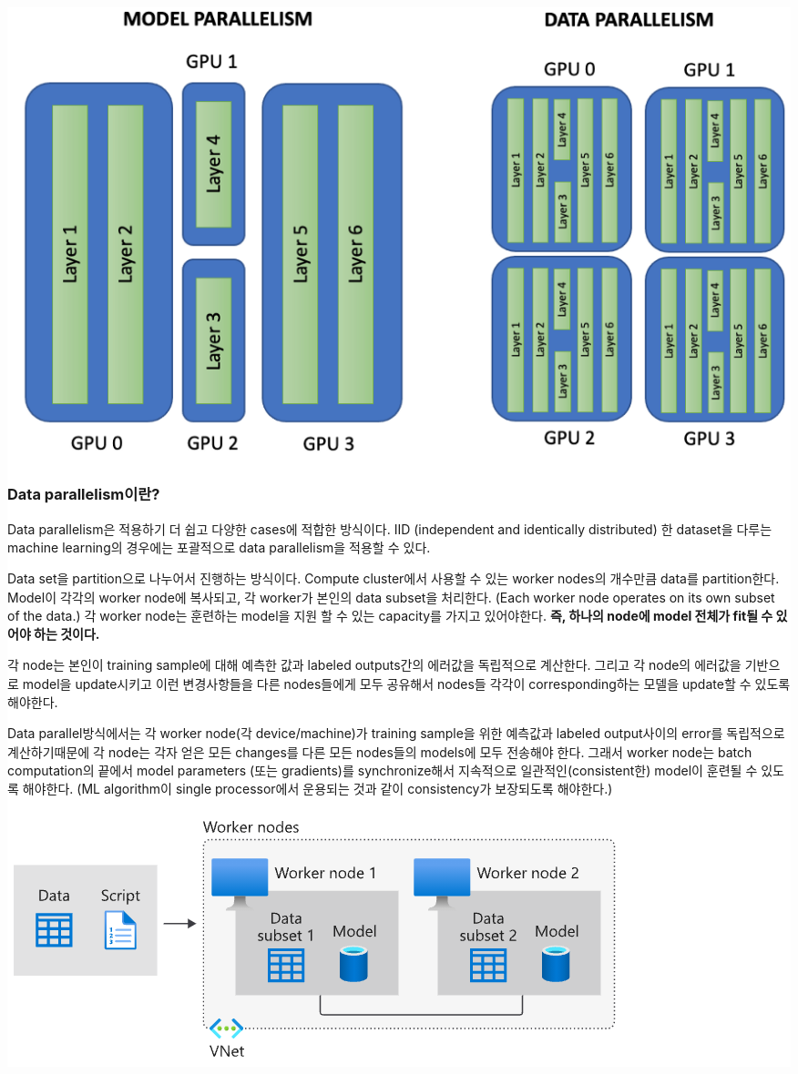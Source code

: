 ![parallelism](https://raw.githubusercontent.com/miscaminos/miscaminos.github.io/master/static/img/_posts/parallelism.png)



### Data parallelism이란?

Data parallelism은 적용하기 더 쉽고 다양한 cases에 적합한 방식이다. IID (independent and identically distributed) 한 dataset을 다루는 machine learning의 경우에는 포괄적으로 data parallelism을 적용할 수 있다. 

Data set을 partition으로 나누어서 진행하는 방식이다. Compute cluster에서 사용할 수 있는 worker nodes의 개수만큼  data를 partition한다. Model이 각각의 worker node에 복사되고, 각 worker가 본인의 data subset을 처리한다. (Each worker node operates on its own subset of the data.) 각 worker node는 훈련하는 model을 지원 할 수 있는 capacity를 가지고 있어야한다. **즉, 하나의 node에 model 전체가 fit될 수 있어야 하는 것이다.**  

각 node는 본인이 training sample에 대해 예측한 값과 labeled outputs간의 에러값을 독립적으로 계산한다. 그리고 각 node의 에러값을 기반으로 model을 update시키고 이런 변경사항들을 다른 nodes들에게 모두 공유해서 nodes들 각각이 corresponding하는 모델을 update할 수 있도록해야한다. 

Data parallel방식에서는 각 worker node(각 device/machine)가 training sample을 위한 예측값과 labeled output사이의 error를 독립적으로 계산하기때문에 각 node는 각자 얻은 모든 changes를 다른 모든 nodes들의 models에 모두 전송해야 한다. 그래서 worker node는 batch computation의 끝에서 model parameters (또는 gradients)를 synchronize해서 지속적으로 일관적인(consistent한) model이 훈련될 수 있도록 해야한다. (ML algorithm이 single processor에서 운용되는 것과 같이 consistency가 보장되도록 해야한다.) 

![data_parallelism](https://raw.githubusercontent.com/miscaminos/miscaminos.github.io/master/static/img/_posts/data_parallelism_microsoft.PNG)
